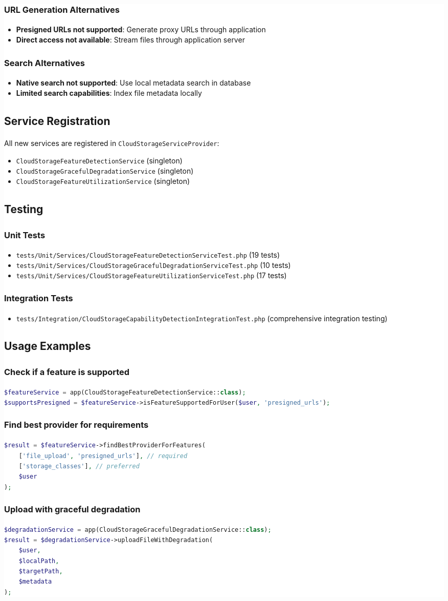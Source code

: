 ### URL Generation Alternatives
- **Presigned URLs not supported**: Generate proxy URLs through application
- **Direct access not available**: Stream files through application server

### Search Alternatives
- **Native search not supported**: Use local metadata search in database
- **Limited search capabilities**: Index file metadata locally

## Service Registration

All new services are registered in `CloudStorageServiceProvider`:
- `CloudStorageFeatureDetectionService` (singleton)
- `CloudStorageGracefulDegradationService` (singleton)
- `CloudStorageFeatureUtilizationService` (singleton)

## Testing

### Unit Tests
- `tests/Unit/Services/CloudStorageFeatureDetectionServiceTest.php` (19 tests)
- `tests/Unit/Services/CloudStorageGracefulDegradationServiceTest.php` (10 tests)
- `tests/Unit/Services/CloudStorageFeatureUtilizationServiceTest.php` (17 tests)

### Integration Tests
- `tests/Integration/CloudStorageCapabilityDetectionIntegrationTest.php` (comprehensive integration testing)

## Usage Examples

### Check if a feature is supported
```php
$featureService = app(CloudStorageFeatureDetectionService::class);
$supportsPresigned = $featureService->isFeatureSupportedForUser($user, 'presigned_urls');
```

### Find best provider for requirements
```php
$result = $featureService->findBestProviderForFeatures(
    ['file_upload', 'presigned_urls'], // required
    ['storage_classes'], // preferred
    $user
);
```

### Upload with graceful degradation
```php
$degradationService = app(CloudStorageGracefulDegradationService::class);
$result = $degradationService->uploadFileWithDegradation(
    $user, 
    $localPath, 
    $targetPath, 
    $metadata
);
```

